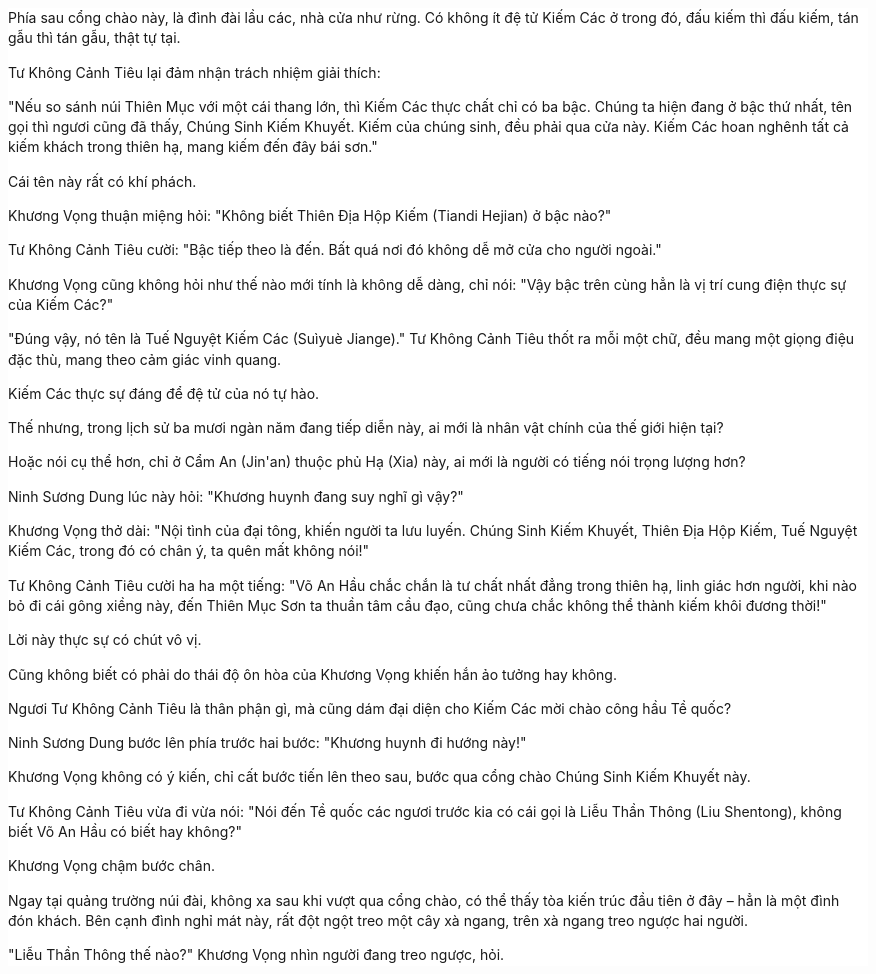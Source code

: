 Phía sau cổng chào này, là đình đài lầu các, nhà cửa như rừng. Có không ít đệ tử Kiếm Các ở trong đó, đấu kiếm thì đấu kiếm, tán gẫu thì tán gẫu, thật tự tại.

Tư Không Cảnh Tiêu lại đảm nhận trách nhiệm giải thích:

"Nếu so sánh núi Thiên Mục với một cái thang lớn, thì Kiếm Các thực chất chỉ có ba bậc. Chúng ta hiện đang ở bậc thứ nhất, tên gọi thì ngươi cũng đã thấy, Chúng Sinh Kiếm Khuyết. Kiếm của chúng sinh, đều phải qua cửa này. Kiếm Các hoan nghênh tất cả kiếm khách trong thiên hạ, mang kiếm đến đây bái sơn."

Cái tên này rất có khí phách.

Khương Vọng thuận miệng hỏi: "Không biết Thiên Địa Hộp Kiếm (Tiandi Hejian) ở bậc nào?"

Tư Không Cảnh Tiêu cười: "Bậc tiếp theo là đến. Bất quá nơi đó không dễ mở cửa cho người ngoài."

Khương Vọng cũng không hỏi như thế nào mới tính là không dễ dàng, chỉ nói: "Vậy bậc trên cùng hẳn là vị trí cung điện thực sự của Kiếm Các?"

"Đúng vậy, nó tên là Tuế Nguyệt Kiếm Các (Suìyuè Jiange)." Tư Không Cảnh Tiêu thốt ra mỗi một chữ, đều mang một giọng điệu đặc thù, mang theo cảm giác vinh quang.

Kiếm Các thực sự đáng để đệ tử của nó tự hào.

Thế nhưng, trong lịch sử ba mươi ngàn năm đang tiếp diễn này, ai mới là nhân vật chính của thế giới hiện tại?

Hoặc nói cụ thể hơn, chỉ ở Cẩm An (Jin'an) thuộc phủ Hạ (Xia) này, ai mới là người có tiếng nói trọng lượng hơn?

Ninh Sương Dung lúc này hỏi: "Khương huynh đang suy nghĩ gì vậy?"

Khương Vọng thở dài: "Nội tình của đại tông, khiến người ta lưu luyến. Chúng Sinh Kiếm Khuyết, Thiên Địa Hộp Kiếm, Tuế Nguyệt Kiếm Các, trong đó có chân ý, ta quên mất không nói!"

Tư Không Cảnh Tiêu cười ha ha một tiếng: "Võ An Hầu chắc chắn là tư chất nhất đẳng trong thiên hạ, linh giác hơn người, khi nào bỏ đi cái gông xiềng này, đến Thiên Mục Sơn ta thuần tâm cầu đạo, cũng chưa chắc không thể thành kiếm khôi đương thời!"

Lời này thực sự có chút vô vị.

Cũng không biết có phải do thái độ ôn hòa của Khương Vọng khiến hắn ảo tưởng hay không.

Ngươi Tư Không Cảnh Tiêu là thân phận gì, mà cũng dám đại diện cho Kiếm Các mời chào công hầu Tề quốc?

Ninh Sương Dung bước lên phía trước hai bước: "Khương huynh đi hướng này!"

Khương Vọng không có ý kiến, chỉ cất bước tiến lên theo sau, bước qua cổng chào Chúng Sinh Kiếm Khuyết này.

Tư Không Cảnh Tiêu vừa đi vừa nói: "Nói đến Tề quốc các ngươi trước kia có cái gọi là Liễu Thần Thông (Liu Shentong), không biết Võ An Hầu có biết hay không?"

Khương Vọng chậm bước chân.

Ngay tại quảng trường núi đài, không xa sau khi vượt qua cổng chào, có thể thấy tòa kiến trúc đầu tiên ở đây – hẳn là một đình đón khách. Bên cạnh đình nghỉ mát này, rất đột ngột treo một cây xà ngang, trên xà ngang treo ngược hai người.

"Liễu Thần Thông thế nào?" Khương Vọng nhìn người đang treo ngược, hỏi.
